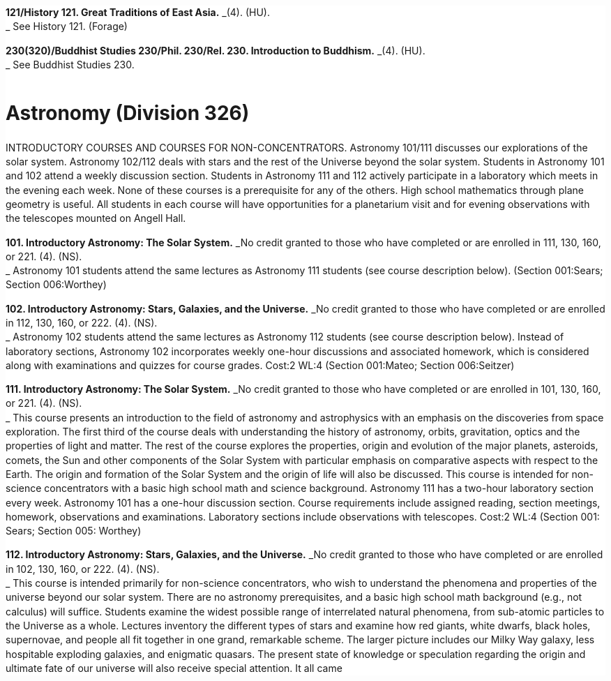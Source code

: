 **121/History 121. Great Traditions of East Asia.** _(4). (HU).  
_ See History 121. (Forage)

**230(320)/Buddhist Studies 230/Phil. 230/Rel. 230. Introduction to
Buddhism.** _(4). (HU).  
_ See Buddhist Studies 230.  

# Astronomy (Division 326)

INTRODUCTORY COURSES AND COURSES FOR NON-CONCENTRATORS. Astronomy 101/111
discusses our explorations of the solar system. Astronomy 102/112 deals with
stars and the rest of the Universe beyond the solar system. Students in
Astronomy 101 and 102 attend a weekly discussion section. Students in
Astronomy 111 and 112 actively participate in a laboratory which meets in the
evening each week. None of these courses is a prerequisite for any of the
others. High school mathematics through plane geometry is useful. All students
in each course will have opportunities for a planetarium visit and for evening
observations with the telescopes mounted on Angell Hall.

**101\. Introductory Astronomy: The Solar System.** _No credit granted to
those who have completed or are enrolled in 111, 130, 160, or 221. (4). (NS).  
_ Astronomy 101 students attend the same lectures as Astronomy 111 students
(see course description below). (Section 001:Sears; Section 006:Worthey)

**102\. Introductory Astronomy: Stars, Galaxies, and the Universe.** _No
credit granted to those who have completed or are enrolled in 112, 130, 160,
or 222. (4). (NS).  
_ Astronomy 102 students attend the same lectures as Astronomy 112 students
(see course description below). Instead of laboratory sections, Astronomy 102
incorporates weekly one-hour discussions and associated homework, which is
considered along with examinations and quizzes for course grades. Cost:2 WL:4
(Section 001:Mateo; Section 006:Seitzer)

**111\. Introductory Astronomy: The Solar System.** _No credit granted to
those who have completed or are enrolled in 101, 130, 160, or 221. (4). (NS).  
_ This course presents an introduction to the field of astronomy and
astrophysics with an emphasis on the discoveries from space exploration. The
first third of the course deals with understanding the history of astronomy,
orbits, gravitation, optics and the properties of light and matter. The rest
of the course explores the properties, origin and evolution of the major
planets, asteroids, comets, the Sun and other components of the Solar System
with particular emphasis on comparative aspects with respect to the Earth. The
origin and formation of the Solar System and the origin of life will also be
discussed. This course is intended for non-science concentrators with a basic
high school math and science background. Astronomy 111 has a two-hour
laboratory section every week. Astronomy 101 has a one-hour discussion
section. Course requirements include assigned reading, section meetings,
homework, observations and examinations. Laboratory sections include
observations with telescopes. Cost:2 WL:4 (Section 001: Sears; Section 005:
Worthey)

**112\. Introductory Astronomy: Stars, Galaxies, and the Universe.** _No
credit granted to those who have completed or are enrolled in 102, 130, 160,
or 222. (4). (NS).  
_ This course is intended primarily for non-science concentrators, who wish to
understand the phenomena and properties of the universe beyond our solar
system. There are no astronomy prerequisites, and a basic high school math
background (e.g., not calculus) will suffice. Students examine the widest
possible range of interrelated natural phenomena, from sub-atomic particles to
the Universe as a whole. Lectures inventory the different types of stars and
examine how red giants, white dwarfs, black holes, supernovae, and people all
fit together in one grand, remarkable scheme. The larger picture includes our
Milky Way galaxy, less hospitable exploding galaxies, and enigmatic quasars.
The present state of knowledge or speculation regarding the origin and
ultimate fate of our universe will also receive special attention. It all came